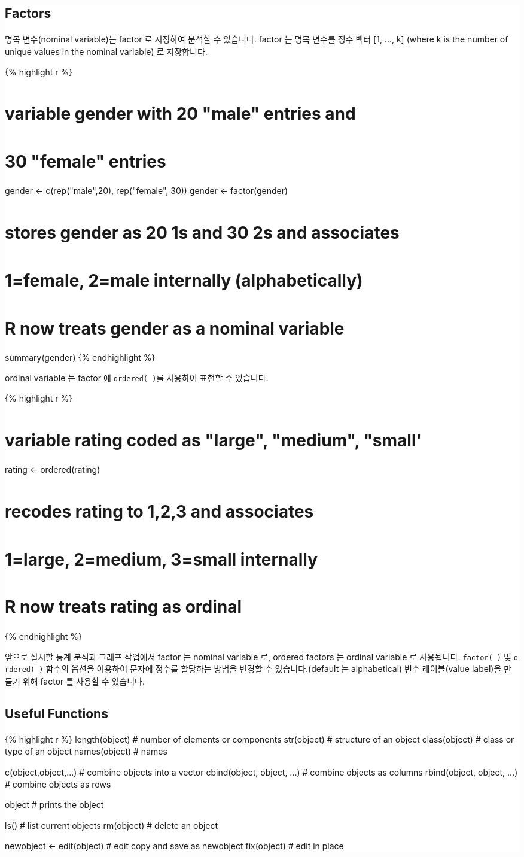 ## Factors

명목 변수(nominal variable)는 factor 로 지정하여 분석할 수 있습니다. factor 는 명목 변수를 정수 벡터 [1, ..., k] (where k is the number of unique values in the nominal variable) 로 저장합니다.


{% highlight r %}
# variable gender with 20 "male" entries and
# 30 "female" entries
gender <- c(rep("male",20), rep("female", 30))
gender <- factor(gender)

# stores gender as 20 1s and 30 2s and associates
# 1=female, 2=male internally (alphabetically)
# R now treats gender as a nominal variable
summary(gender)
{% endhighlight %}

ordinal variable 는 factor 에 `ordered( )`를 사용하여 표현할 수 있습니다.


{% highlight r %}
# variable rating coded as "large", "medium", "small'
rating <- ordered(rating)

# recodes rating to 1,2,3 and associates
# 1=large, 2=medium, 3=small internally
# R now treats rating as ordinal
{% endhighlight %}

앞으로 실시할 퉁계 분석과 그래프 작업에서 factor 는 nominal variable 로, ordered factors 는 ordinal variable 로 사용됩니다. `factor( )` 및 `ordered( )` 함수의 옵션을 이용하여 문자에 정수를 할당하는 방법을 변경할 수 있습니다.(default 는 alphabetical) 변수 레이블(value label)을 만들기 위해 factor 를 사용할 수 있습니다.


## Useful Functions


{% highlight r %}
length(object) # number of elements or components
str(object)    # structure of an object
class(object)  # class or type of an object
names(object)  # names

c(object,object,...)       # combine objects into a vector
cbind(object, object, ...) # combine objects as columns
rbind(object, object, ...) # combine objects as rows

object     # prints the object

ls()       # list current objects
rm(object) # delete an object

newobject <- edit(object) # edit copy and save as newobject
fix(object)               # edit in place